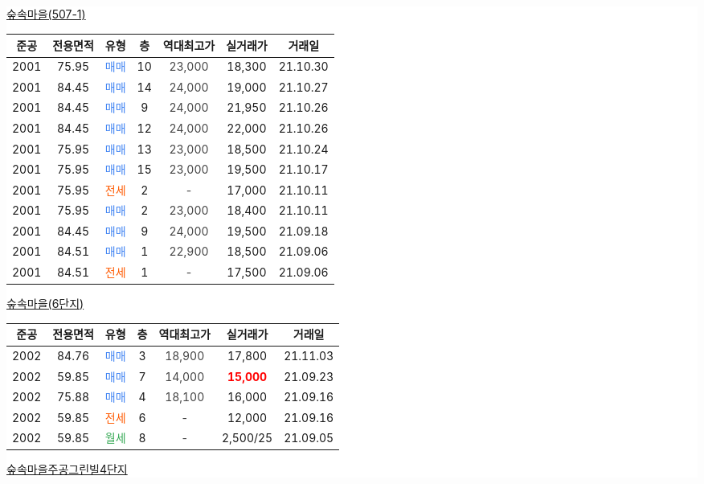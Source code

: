 [숲속마을(507-1)](https://search.naver.com/search.naver?query=%EC%88%B2%EC%86%8D%EB%A7%88%EC%9D%84%28507-1%29)

|준공|전용면적|유형|층|역대최고가|실거래가|거래일|
|:---:|:---:|:---:|:---:|:---:|:---:|:---:|
|2001|75.95|<span style="color:#4285F3">매매</span>|10|<span style="color:#444444">23,000</span>|18,300|21.10.30|
|2001|84.45|<span style="color:#4285F3">매매</span>|14|<span style="color:#444444">24,000</span>|19,000|21.10.27|
|2001|84.45|<span style="color:#4285F3">매매</span>|9|<span style="color:#444444">24,000</span>|21,950|21.10.26|
|2001|84.45|<span style="color:#4285F3">매매</span>|12|<span style="color:#444444">24,000</span>|22,000|21.10.26|
|2001|75.95|<span style="color:#4285F3">매매</span>|13|<span style="color:#444444">23,000</span>|18,500|21.10.24|
|2001|75.95|<span style="color:#4285F3">매매</span>|15|<span style="color:#444444">23,000</span>|19,500|21.10.17|
|2001|75.95|<span style="color:#FF5A00">전세</span>|2|<span style="color:#444444">-</span>|17,000|21.10.11|
|2001|75.95|<span style="color:#4285F3">매매</span>|2|<span style="color:#444444">23,000</span>|18,400|21.10.11|
|2001|84.45|<span style="color:#4285F3">매매</span>|9|<span style="color:#444444">24,000</span>|19,500|21.09.18|
|2001|84.51|<span style="color:#4285F3">매매</span>|1|<span style="color:#444444">22,900</span>|18,500|21.09.06|
|2001|84.51|<span style="color:#FF5A00">전세</span>|1|<span style="color:#444444">-</span>|17,500|21.09.06|

[숲속마을(6단지)](https://search.naver.com/search.naver?query=%EC%88%B2%EC%86%8D%EB%A7%88%EC%9D%84%286%EB%8B%A8%EC%A7%80%29)

|준공|전용면적|유형|층|역대최고가|실거래가|거래일|
|:---:|:---:|:---:|:---:|:---:|:---:|:---:|
|2002|84.76|<span style="color:#4285F3">매매</span>|3|<span style="color:#444444">18,900</span>|17,800|21.11.03|
|2002|59.85|<span style="color:#4285F3">매매</span>|7|<span style="color:#444444">14,000</span>|<b><span style="color:#FF0000">15,000</span></b>|21.09.23|
|2002|75.88|<span style="color:#4285F3">매매</span>|4|<span style="color:#444444">18,100</span>|16,000|21.09.16|
|2002|59.85|<span style="color:#FF5A00">전세</span>|6|<span style="color:#444444">-</span>|12,000|21.09.16|
|2002|59.85|<span style="color:#34A853">월세</span>|8|<span style="color:#444444">-</span>|2,500/25|21.09.05|


<script async src="https://pagead2.googlesyndication.com/pagead/js/adsbygoogle.js"></script>

<ins class="adsbygoogle"
     style="display:block"
     data-ad-client="ca-pub-1142216861245946"
     data-ad-slot="4805727019"
     data-ad-format="auto"
     data-full-width-responsive="true"></ins>
<script>
     (adsbygoogle = window.adsbygoogle || []).push({});
</script>


[숲속마을주공그린빌4단지](https://search.naver.com/search.naver?query=%EC%88%B2%EC%86%8D%EB%A7%88%EC%9D%84%EC%A3%BC%EA%B3%B5%EA%B7%B8%EB%A6%B0%EB%B9%8C4%EB%8B%A8%EC%A7%80)
